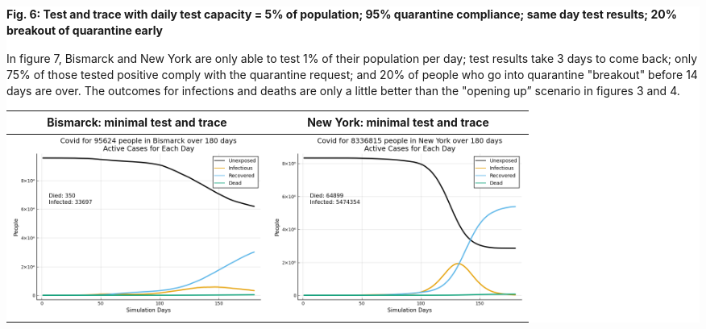 **Fig. 6: Test and trace with daily test capacity = 5% of population; 95% quarantine compliance; same day test results; 20% breakout of quarantine early**

In figure 7, Bismarck and New York are only able to test 1% of their population per day; test results take 3 days to come back; only 75% of those tested positive comply with the quarantine request; and 20% of people who go into quarantine "breakout" before 14 days are over. The outcomes for infections and deaths are only a little better than the "opening up” scenario in figures 3 and 4.

| Bismarck: minimal test and trace        | New York: minimal test and trace        |
|:---------------------------------------:|:---------------------------------------:|
| <img src="bis_tnt_min.png" width="310"> | <img src="nyc_tnt_min.png" width="310"> |
